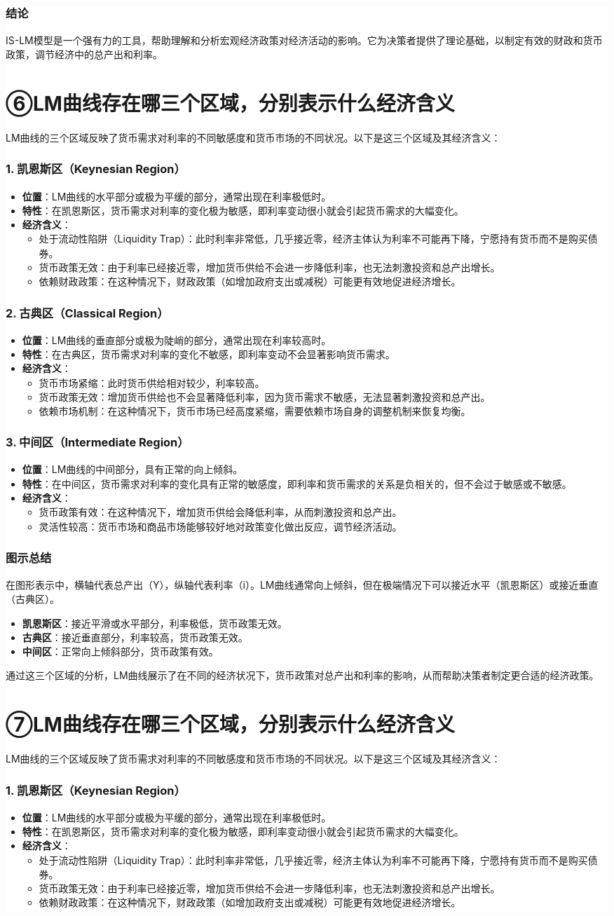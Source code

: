 ### 结论
IS-LM模型是一个强有力的工具，帮助理解和分析宏观经济政策对经济活动的影响。它为决策者提供了理论基础，以制定有效的财政和货币政策，调节经济中的总产出和利率。

# ⑥LM曲线存在哪三个区域，分别表示什么经济含义
   LM曲线的三个区域反映了货币需求对利率的不同敏感度和货币市场的不同状况。以下是这三个区域及其经济含义：

### 1. **凯恩斯区（Keynesian Region）**

- **位置**：LM曲线的水平部分或极为平缓的部分，通常出现在利率极低时。
- **特性**：在凯恩斯区，货币需求对利率的变化极为敏感，即利率变动很小就会引起货币需求的大幅变化。
- **经济含义**：
  - 处于流动性陷阱（Liquidity Trap）：此时利率非常低，几乎接近零，经济主体认为利率不可能再下降，宁愿持有货币而不是购买债券。
  - 货币政策无效：由于利率已经接近零，增加货币供给不会进一步降低利率，也无法刺激投资和总产出增长。
  - 依赖财政政策：在这种情况下，财政政策（如增加政府支出或减税）可能更有效地促进经济增长。

### 2. **古典区（Classical Region）**

- **位置**：LM曲线的垂直部分或极为陡峭的部分，通常出现在利率较高时。
- **特性**：在古典区，货币需求对利率的变化不敏感，即利率变动不会显著影响货币需求。
- **经济含义**：
  - 货币市场紧缩：此时货币供给相对较少，利率较高。
  - 货币政策无效：增加货币供给也不会显著降低利率，因为货币需求不敏感，无法显著刺激投资和总产出。
  - 依赖市场机制：在这种情况下，货币市场已经高度紧缩，需要依赖市场自身的调整机制来恢复均衡。

### 3. **中间区（Intermediate Region）**

- **位置**：LM曲线的中间部分，具有正常的向上倾斜。
- **特性**：在中间区，货币需求对利率的变化具有正常的敏感度，即利率和货币需求的关系是负相关的，但不会过于敏感或不敏感。
- **经济含义**：
  - 货币政策有效：在这种情况下，增加货币供给会降低利率，从而刺激投资和总产出。
  - 灵活性较高：货币市场和商品市场能够较好地对政策变化做出反应，调节经济活动。

### 图示总结

在图形表示中，横轴代表总产出（Y），纵轴代表利率（i）。LM曲线通常向上倾斜，但在极端情况下可以接近水平（凯恩斯区）或接近垂直（古典区）。

- **凯恩斯区**：接近平滑或水平部分，利率极低，货币政策无效。
- **古典区**：接近垂直部分，利率较高，货币政策无效。
- **中间区**：正常向上倾斜部分，货币政策有效。

通过这三个区域的分析，LM曲线展示了在不同的经济状况下，货币政策对总产出和利率的影响，从而帮助决策者制定更合适的经济政策。

# ⑦LM曲线存在哪三个区域，分别表示什么经济含义
   LM曲线的三个区域反映了货币需求对利率的不同敏感度和货币市场的不同状况。以下是这三个区域及其经济含义：

### 1. **凯恩斯区（Keynesian Region）**

- **位置**：LM曲线的水平部分或极为平缓的部分，通常出现在利率极低时。
- **特性**：在凯恩斯区，货币需求对利率的变化极为敏感，即利率变动很小就会引起货币需求的大幅变化。
- **经济含义**：
  - 处于流动性陷阱（Liquidity Trap）：此时利率非常低，几乎接近零，经济主体认为利率不可能再下降，宁愿持有货币而不是购买债券。
  - 货币政策无效：由于利率已经接近零，增加货币供给不会进一步降低利率，也无法刺激投资和总产出增长。
  - 依赖财政政策：在这种情况下，财政政策（如增加政府支出或减税）可能更有效地促进经济增长。
